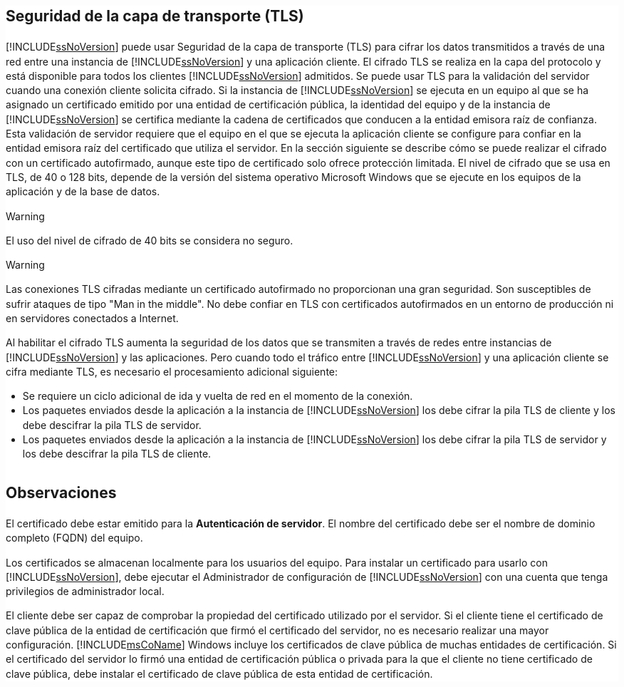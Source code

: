 ## <a name="transport-layer-security-tls"></a>Seguridad de la capa de transporte (TLS)
[!INCLUDE[ssNoVersion](../../includes/ssnoversion-md.md)] puede usar Seguridad de la capa de transporte (TLS) para cifrar los datos transmitidos a través de una red entre una instancia de [!INCLUDE[ssNoVersion](../../includes/ssnoversion-md.md)] y una aplicación cliente. El cifrado TLS se realiza en la capa del protocolo y está disponible para todos los clientes [!INCLUDE[ssNoVersion](../../includes/ssnoversion-md.md)] admitidos.
Se puede usar TLS para la validación del servidor cuando una conexión cliente solicita cifrado. Si la instancia de [!INCLUDE[ssNoVersion](../../includes/ssnoversion-md.md)] se ejecuta en un equipo al que se ha asignado un certificado emitido por una entidad de certificación pública, la identidad del equipo y de la instancia de [!INCLUDE[ssNoVersion](../../includes/ssnoversion-md.md)] se certifica mediante la cadena de certificados que conducen a la entidad emisora raíz de confianza. Esta validación de servidor requiere que el equipo en el que se ejecuta la aplicación cliente se configure para confiar en la entidad emisora raíz del certificado que utiliza el servidor. En la sección siguiente se describe cómo se puede realizar el cifrado con un certificado autofirmado, aunque este tipo de certificado solo ofrece protección limitada.
El nivel de cifrado que se usa en TLS, de 40 o 128 bits, depende de la versión del sistema operativo Microsoft Windows que se ejecute en los equipos de la aplicación y de la base de datos.

> [!WARNING]
> El uso del nivel de cifrado de 40 bits se considera no seguro.

> [!WARNING]
> Las conexiones TLS cifradas mediante un certificado autofirmado no proporcionan una gran seguridad. Son susceptibles de sufrir ataques de tipo "Man in the middle". No debe confiar en TLS con certificados autofirmados en un entorno de producción ni en servidores conectados a Internet.

Al habilitar el cifrado TLS aumenta la seguridad de los datos que se transmiten a través de redes entre instancias de [!INCLUDE[ssNoVersion](../../includes/ssnoversion-md.md)] y las aplicaciones. Pero cuando todo el tráfico entre [!INCLUDE[ssNoVersion](../../includes/ssnoversion-md.md)] y una aplicación cliente se cifra mediante TLS, es necesario el procesamiento adicional siguiente:
-  Se requiere un ciclo adicional de ida y vuelta de red en el momento de la conexión.
-  Los paquetes enviados desde la aplicación a la instancia de [!INCLUDE[ssNoVersion](../../includes/ssnoversion-md.md)] los debe cifrar la pila TLS de cliente y los debe descifrar la pila TLS de servidor.
-  Los paquetes enviados desde la aplicación a la instancia de [!INCLUDE[ssNoVersion](../../includes/ssnoversion-md.md)] los debe cifrar la pila TLS de servidor y los debe descifrar la pila TLS de cliente.

## <a name="remarks"></a>Observaciones
 El certificado debe estar emitido para la **Autenticación de servidor**. El nombre del certificado debe ser el nombre de dominio completo (FQDN) del equipo.  
  
 Los certificados se almacenan localmente para los usuarios del equipo. Para instalar un certificado para usarlo con [!INCLUDE[ssNoVersion](../../includes/ssnoversion-md.md)], debe ejecutar el Administrador de configuración de [!INCLUDE[ssNoVersion](../../includes/ssnoversion-md.md)] con una cuenta que tenga privilegios de administrador local.

 El cliente debe ser capaz de comprobar la propiedad del certificado utilizado por el servidor. Si el cliente tiene el certificado de clave pública de la entidad de certificación que firmó el certificado del servidor, no es necesario realizar una mayor configuración. [!INCLUDE[msCoName](../../includes/msconame-md.md)] Windows incluye los certificados de clave pública de muchas entidades de certificación. Si el certificado del servidor lo firmó una entidad de certificación pública o privada para la que el cliente no tiene certificado de clave pública, debe instalar el certificado de clave pública de esta entidad de certificación.  
  